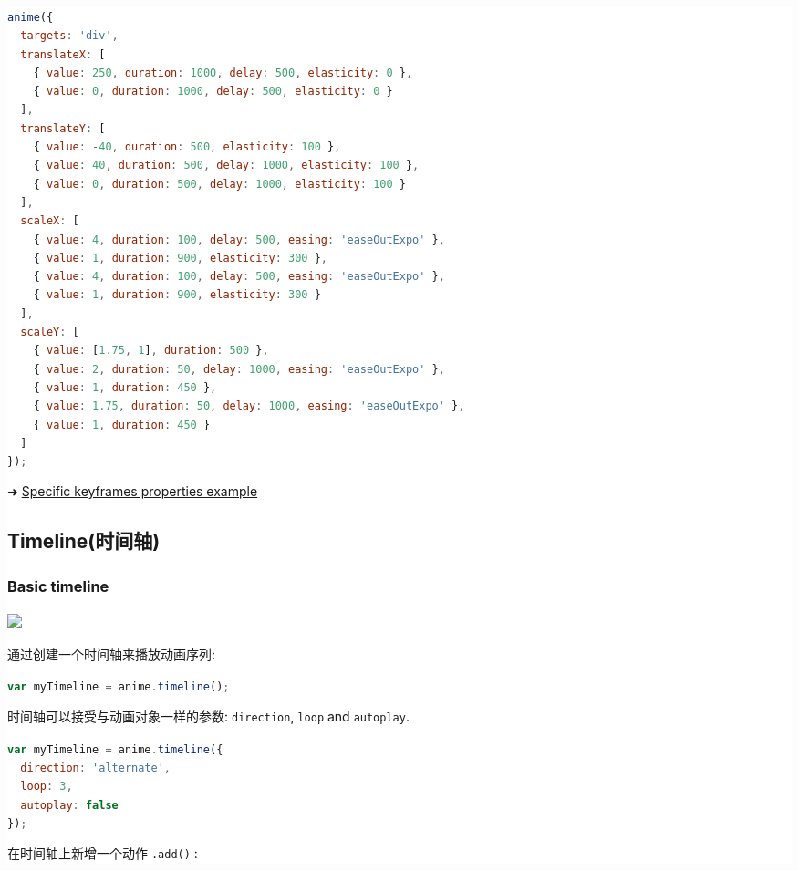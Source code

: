 ```javascript
anime({
  targets: 'div',
  translateX: [
    { value: 250, duration: 1000, delay: 500, elasticity: 0 },
    { value: 0, duration: 1000, delay: 500, elasticity: 0 }
  ],
  translateY: [
    { value: -40, duration: 500, elasticity: 100 },
    { value: 40, duration: 500, delay: 1000, elasticity: 100 },
    { value: 0, duration: 500, delay: 1000, elasticity: 100 }
  ],
  scaleX: [
    { value: 4, duration: 100, delay: 500, easing: 'easeOutExpo' },
    { value: 1, duration: 900, elasticity: 300 },
    { value: 4, duration: 100, delay: 500, easing: 'easeOutExpo' },
    { value: 1, duration: 900, elasticity: 300 }
  ],
  scaleY: [
    { value: [1.75, 1], duration: 500 },
    { value: 2, duration: 50, delay: 1000, easing: 'easeOutExpo' },
    { value: 1, duration: 450 },
    { value: 1.75, duration: 50, delay: 1000, easing: 'easeOutExpo' },
    { value: 1, duration: 450 }
  ]
});
```

➜ [Specific keyframes properties example](http://animejs.com/documentation/#keyframes)

## Timeline(时间轴)

### Basic timeline

<img src="http://animejs.com/documentation/assets/img/readme/timeline.gif" width="332" />

通过创建一个时间轴来播放动画序列:

```javascript
var myTimeline = anime.timeline();
```

时间轴可以接受与动画对象一样的参数: `direction`, `loop` and `autoplay`.

```javascript
var myTimeline = anime.timeline({
  direction: 'alternate',
  loop: 3,
  autoplay: false
});
```

在时间轴上新增一个动作 `.add()` :
